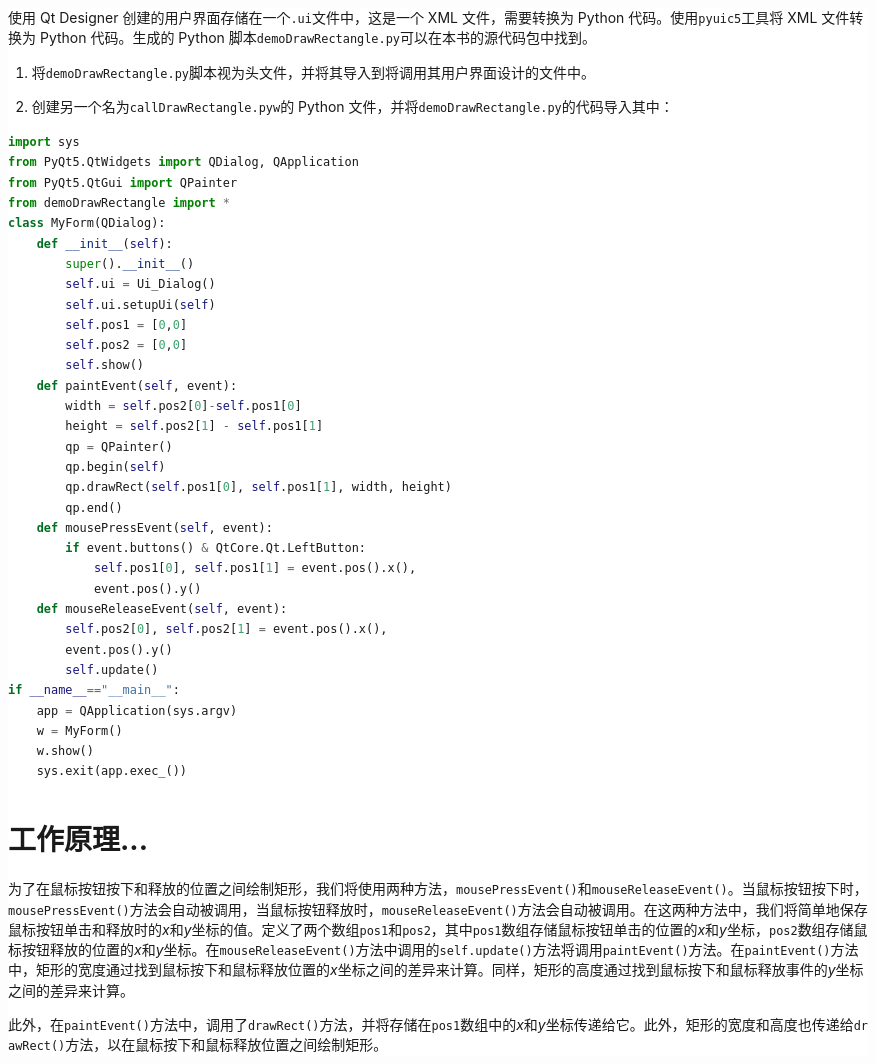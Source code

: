 使用 Qt Designer 创建的用户界面存储在一个`.ui`文件中，这是一个 XML 文件，需要转换为 Python 代码。使用`pyuic5`工具将 XML 文件转换为 Python 代码。生成的 Python 脚本`demoDrawRectangle.py`可以在本书的源代码包中找到。

1.  将`demoDrawRectangle.py`脚本视为头文件，并将其导入到将调用其用户界面设计的文件中。

1.  创建另一个名为`callDrawRectangle.pyw`的 Python 文件，并将`demoDrawRectangle.py`的代码导入其中：

```py
import sys
from PyQt5.QtWidgets import QDialog, QApplication
from PyQt5.QtGui import QPainter
from demoDrawRectangle import *
class MyForm(QDialog):
    def __init__(self):
        super().__init__()
        self.ui = Ui_Dialog()
        self.ui.setupUi(self)
        self.pos1 = [0,0]
        self.pos2 = [0,0]
        self.show()
    def paintEvent(self, event):
        width = self.pos2[0]-self.pos1[0]
        height = self.pos2[1] - self.pos1[1]
        qp = QPainter()
        qp.begin(self)
        qp.drawRect(self.pos1[0], self.pos1[1], width, height)
        qp.end()
    def mousePressEvent(self, event):
        if event.buttons() & QtCore.Qt.LeftButton:
            self.pos1[0], self.pos1[1] = event.pos().x(), 
            event.pos().y()
    def mouseReleaseEvent(self, event):
        self.pos2[0], self.pos2[1] = event.pos().x(), 
        event.pos().y()
        self.update()
if __name__=="__main__":
    app = QApplication(sys.argv)
    w = MyForm()
    w.show()
    sys.exit(app.exec_())
```

# 工作原理...

为了在鼠标按钮按下和释放的位置之间绘制矩形，我们将使用两种方法，`mousePressEvent()`和`mouseReleaseEvent()`。当鼠标按钮按下时，`mousePressEvent()`方法会自动被调用，当鼠标按钮释放时，`mouseReleaseEvent()`方法会自动被调用。在这两种方法中，我们将简单地保存鼠标按钮单击和释放时的*x*和*y*坐标的值。定义了两个数组`pos1`和`pos2`，其中`pos1`数组存储鼠标按钮单击的位置的*x*和*y*坐标，`pos2`数组存储鼠标按钮释放的位置的*x*和*y*坐标。在`mouseReleaseEvent()`方法中调用的`self.update()`方法将调用`paintEvent()`方法。在`paintEvent()`方法中，矩形的宽度通过找到鼠标按下和鼠标释放位置的*x*坐标之间的差异来计算。同样，矩形的高度通过找到鼠标按下和鼠标释放事件的*y*坐标之间的差异来计算。

此外，在`paintEvent()`方法中，调用了`drawRect()`方法，并将存储在`pos1`数组中的*x*和*y*坐标传递给它。此外，矩形的宽度和高度也传递给`drawRect()`方法，以在鼠标按下和鼠标释放位置之间绘制矩形。
